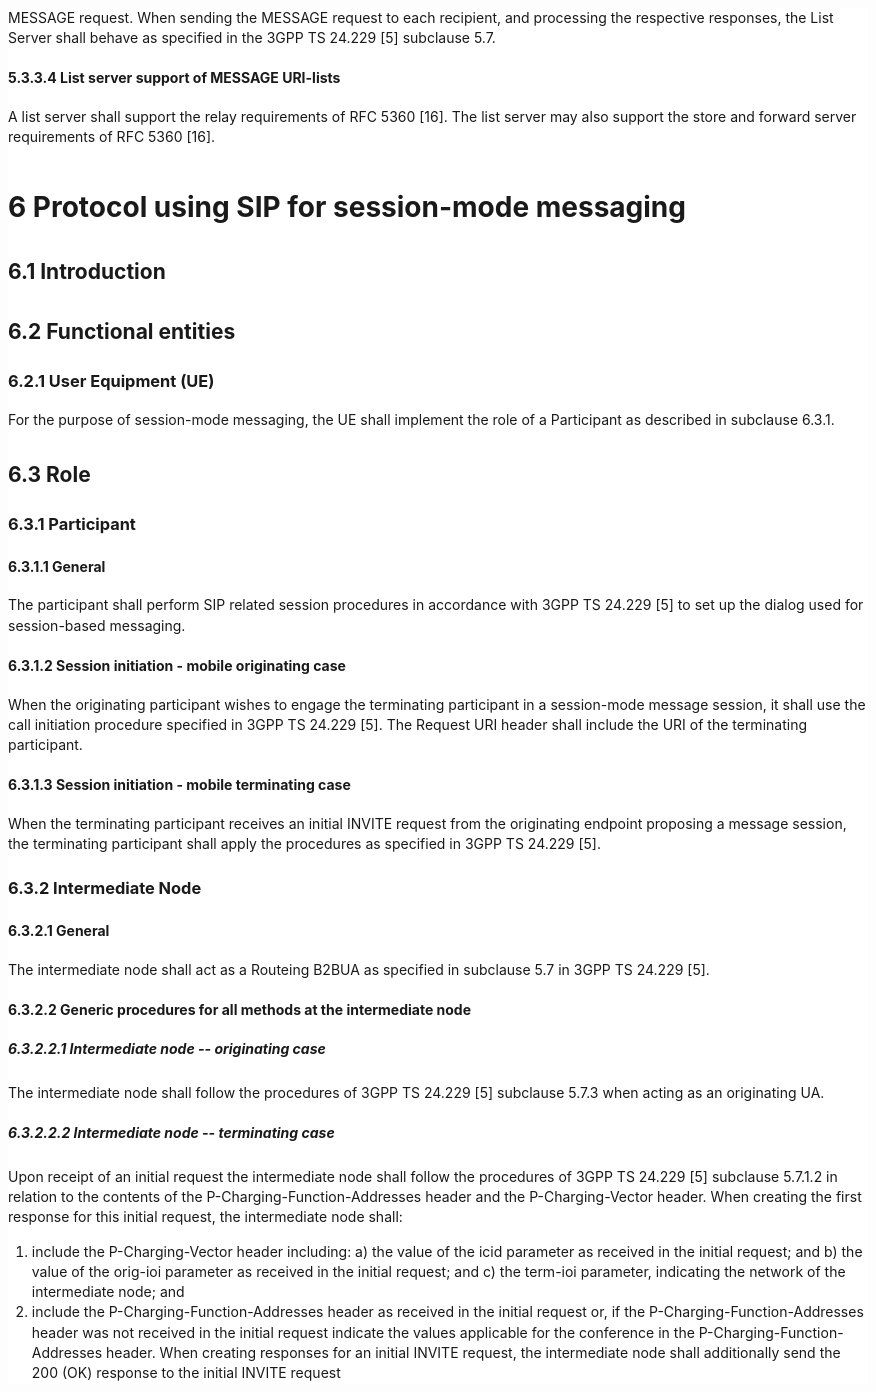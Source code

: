 MESSAGE request.
When sending the MESSAGE request to each recipient, and processing the
respective responses, the List Server shall behave as specified in the 3GPP TS
24.229 [5] subclause 5.7.
#### 5.3.3.4 List server support of MESSAGE URI-lists
A list server shall support the relay requirements of RFC 5360 [16]. The list
server may also support the store and forward server requirements of RFC 5360
[16].
# 6 Protocol using SIP for session-mode messaging
## 6.1 Introduction
## 6.2 Functional entities
### 6.2.1 User Equipment (UE)
For the purpose of session-mode messaging, the UE shall implement the role of
a Participant as described in subclause 6.3.1.
## 6.3 Role
### 6.3.1 Participant
#### 6.3.1.1 General
The participant shall perform SIP related session procedures in accordance
with 3GPP TS 24.229 [5] to set up the dialog used for session-based messaging.
#### 6.3.1.2 Session initiation - mobile originating case
When the originating participant wishes to engage the terminating participant
in a session-mode message session, it shall use the call initiation procedure
specified in 3GPP TS 24.229 [5]. The Request URI header shall include the URI
of the terminating participant.
#### 6.3.1.3 Session initiation - mobile terminating case
When the terminating participant receives an initial INVITE request from the
originating endpoint proposing a message session, the terminating participant
shall apply the procedures as specified in 3GPP TS 24.229 [5].
### 6.3.2 Intermediate Node
#### 6.3.2.1 General
The intermediate node shall act as a Routeing B2BUA as specified in subclause
5.7 in 3GPP TS 24.229 [5].
#### 6.3.2.2 Generic procedures for all methods at the intermediate node
##### 6.3.2.2.1 Intermediate node -- originating case
The intermediate node shall follow the procedures of 3GPP TS 24.229 [5]
subclause 5.7.3 when acting as an originating UA.
##### 6.3.2.2.2 Intermediate node -- terminating case
Upon receipt of an initial request the intermediate node shall follow the
procedures of 3GPP TS 24.229 [5] subclause 5.7.1.2 in relation to the contents
of the P-Charging-Function-Addresses header and the P-Charging-Vector header.
When creating the first response for this initial request, the intermediate
node shall:
1) include the P-Charging-Vector header including:
a) the value of the icid parameter as received in the initial request; and
b) the value of the orig-ioi parameter as received in the initial request; and
c) the term-ioi parameter, indicating the network of the intermediate node;
and
2) include the P-Charging-Function-Addresses header as received in the initial
request or, if the P-Charging-Function-Addresses header was not received in
the initial request indicate the values applicable for the conference in the
P-Charging-Function-Addresses header.
When creating responses for an initial INVITE request, the intermediate node
shall additionally send the 200 (OK) response to the initial INVITE request
